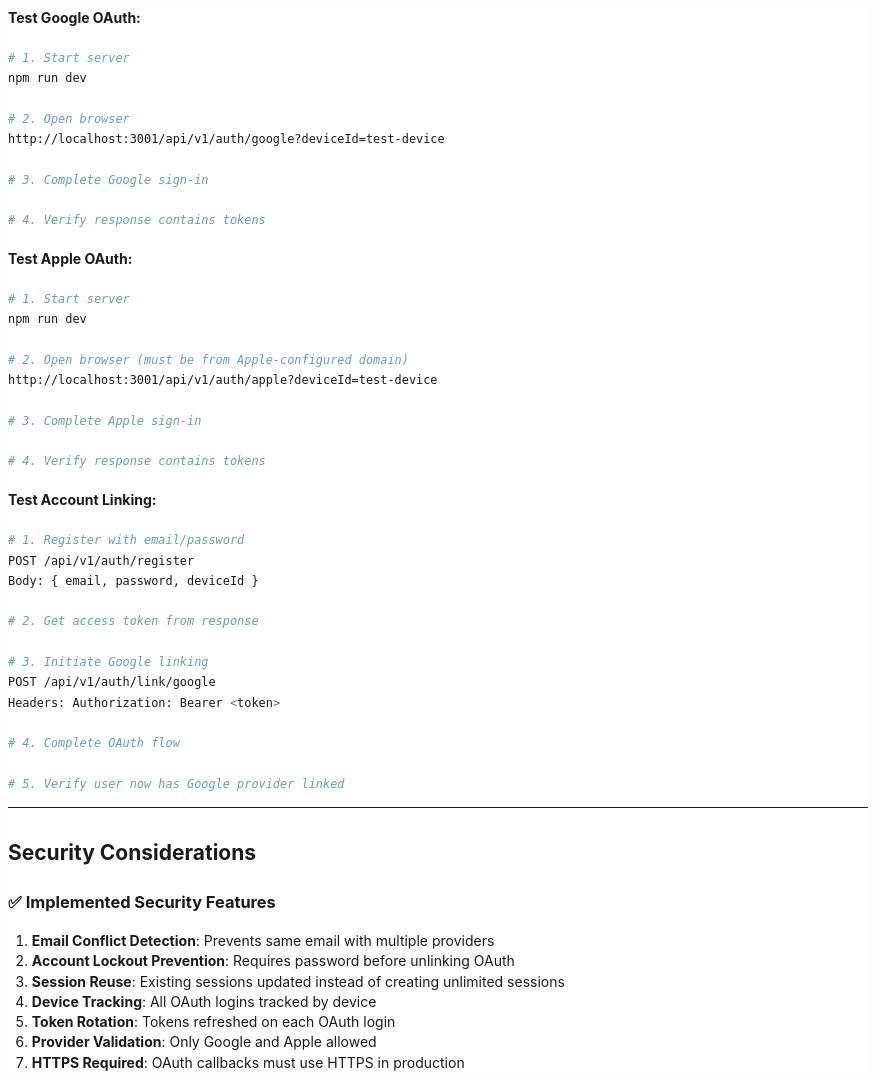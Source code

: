 #### Test Google OAuth:
```bash
# 1. Start server
npm run dev

# 2. Open browser
http://localhost:3001/api/v1/auth/google?deviceId=test-device

# 3. Complete Google sign-in

# 4. Verify response contains tokens
```

#### Test Apple OAuth:
```bash
# 1. Start server
npm run dev

# 2. Open browser (must be from Apple-configured domain)
http://localhost:3001/api/v1/auth/apple?deviceId=test-device

# 3. Complete Apple sign-in

# 4. Verify response contains tokens
```

#### Test Account Linking:
```bash
# 1. Register with email/password
POST /api/v1/auth/register
Body: { email, password, deviceId }

# 2. Get access token from response

# 3. Initiate Google linking
POST /api/v1/auth/link/google
Headers: Authorization: Bearer <token>

# 4. Complete OAuth flow

# 5. Verify user now has Google provider linked
```

---

## Security Considerations

### ✅ Implemented Security Features

1. **Email Conflict Detection**: Prevents same email with multiple providers
2. **Account Lockout Prevention**: Requires password before unlinking OAuth
3. **Session Reuse**: Existing sessions updated instead of creating unlimited sessions
4. **Device Tracking**: All OAuth logins tracked by device
5. **Token Rotation**: Tokens refreshed on each OAuth login
6. **Provider Validation**: Only Google and Apple allowed
7. **HTTPS Required**: OAuth callbacks must use HTTPS in production
